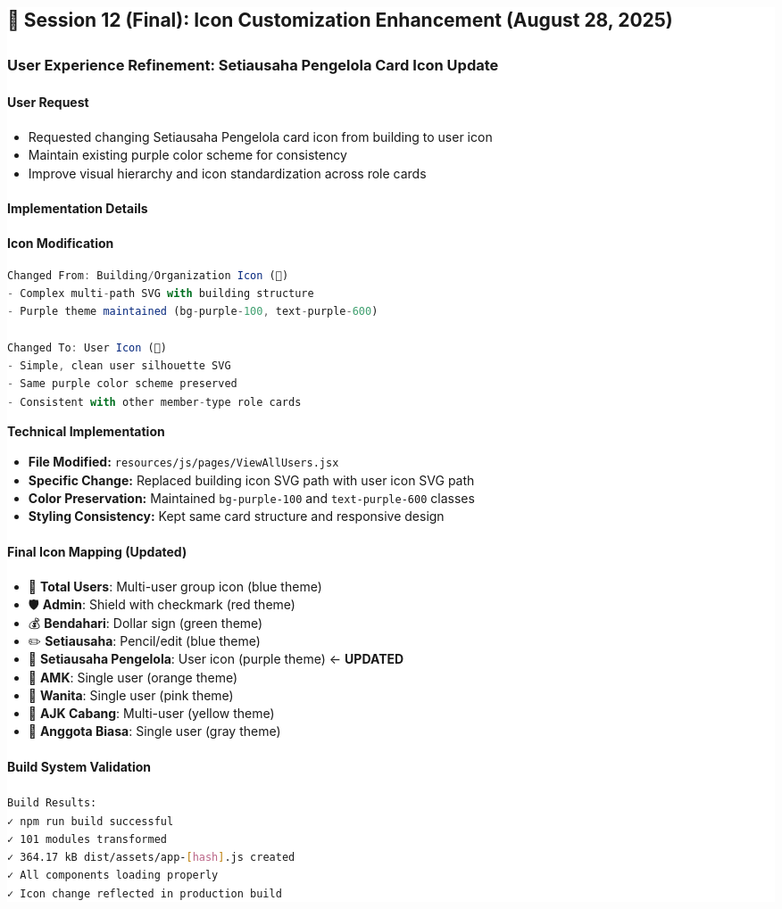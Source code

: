 
## 📝 Session 12 (Final): Icon Customization Enhancement (August 28, 2025)

### **User Experience Refinement: Setiausaha Pengelola Card Icon Update**

#### **User Request**
- Requested changing Setiausaha Pengelola card icon from building to user icon
- Maintain existing purple color scheme for consistency
- Improve visual hierarchy and icon standardization across role cards

#### **Implementation Details**

**Icon Modification**
```javascript
Changed From: Building/Organization Icon (🏢)
- Complex multi-path SVG with building structure
- Purple theme maintained (bg-purple-100, text-purple-600)

Changed To: User Icon (👤)  
- Simple, clean user silhouette SVG
- Same purple color scheme preserved
- Consistent with other member-type role cards
```

**Technical Implementation**
- **File Modified:** `resources/js/pages/ViewAllUsers.jsx`
- **Specific Change:** Replaced building icon SVG path with user icon SVG path
- **Color Preservation:** Maintained `bg-purple-100` and `text-purple-600` classes
- **Styling Consistency:** Kept same card structure and responsive design

#### **Final Icon Mapping (Updated)**
- 👥 **Total Users**: Multi-user group icon (blue theme)
- 🛡️ **Admin**: Shield with checkmark (red theme)  
- 💰 **Bendahari**: Dollar sign (green theme)
- ✏️ **Setiausaha**: Pencil/edit (blue theme)
- 👤 **Setiausaha Pengelola**: User icon (purple theme) ← **UPDATED**
- 👤 **AMK**: Single user (orange theme)
- 👤 **Wanita**: Single user (pink theme)
- 👥 **AJK Cabang**: Multi-user (yellow theme)
- 👤 **Anggota Biasa**: Single user (gray theme)

#### **Build System Validation**
```bash
Build Results:
✓ npm run build successful
✓ 101 modules transformed
✓ 364.17 kB dist/assets/app-[hash].js created
✓ All components loading properly
✓ Icon change reflected in production build
```
